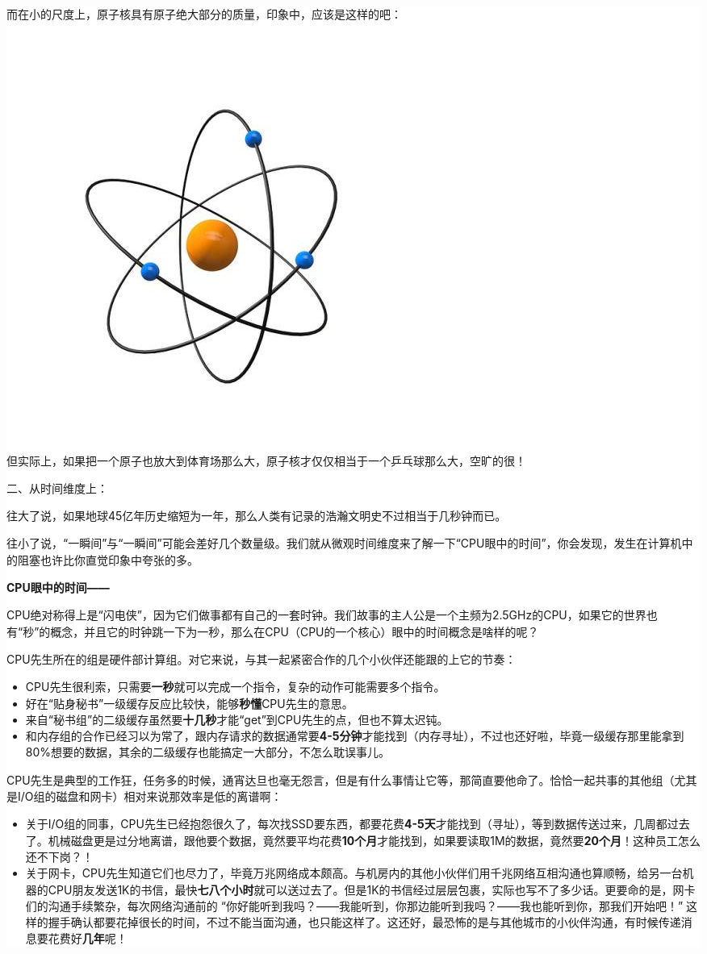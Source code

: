 而在小的尺度上，原子核具有原子绝大部分的质量，印象中，应该是这样的吧：

![img](./images/u=142508349,380846277&fm=27&gp=0.jpg)

但实际上，如果把一个原子也放大到体育场那么大，原子核才仅仅相当于一个乒乓球那么大，空旷的很！

二、从时间维度上：

往大了说，如果地球45亿年历史缩短为一年，那么人类有记录的浩瀚文明史不过相当于几秒钟而已。

往小了说，“一瞬间”与“一瞬间”可能会差好几个数量级。我们就从微观时间维度来了解一下“CPU眼中的时间”，你会发现，发生在计算机中的阻塞也许比你直觉印象中夸张的多。

**CPU眼中的时间——**

CPU绝对称得上是“闪电侠”，因为它们做事都有自己的一套时钟。我们故事的主人公是一个主频为2.5GHz的CPU，如果它的世界也有“秒”的概念，并且它的时钟跳一下为一秒，那么在CPU（CPU的一个核心）眼中的时间概念是啥样的呢？

CPU先生所在的组是硬件部计算组。对它来说，与其一起紧密合作的几个小伙伴还能跟的上它的节奏：

- CPU先生很利索，只需要**一秒**就可以完成一个指令，复杂的动作可能需要多个指令。
- 好在“贴身秘书”一级缓存反应比较快，能够**秒懂**CPU先生的意思。
- 来自“秘书组”的二级缓存虽然要**十几秒**才能“get”到CPU先生的点，但也不算太迟钝。
- 和内存组的合作已经习以为常了，跟内存请求的数据通常要**4-5分钟**才能找到（内存寻址），不过也还好啦，毕竟一级缓存那里能拿到80%想要的数据，其余的二级缓存也能搞定一大部分，不怎么耽误事儿。

CPU先生是典型的工作狂，任务多的时候，通宵达旦也毫无怨言，但是有什么事情让它等，那简直要他命了。恰恰一起共事的其他组（尤其是I/O组的磁盘和网卡）相对来说那效率是低的离谱啊：

- 关于I/O组的同事，CPU先生已经抱怨很久了，每次找SSD要东西，都要花费**4-5天**才能找到（寻址），等到数据传送过来，几周都过去了。机械磁盘更是过分地离谱，跟他要个数据，竟然要平均花费**10个月**才能找到，如果要读取1M的数据，竟然要**20个月**！这种员工怎么还不下岗？！
- 关于网卡，CPU先生知道它们也尽力了，毕竟万兆网络成本颇高。与机房内的其他小伙伴们用千兆网络互相沟通也算顺畅，给另一台机器的CPU朋友发送1K的书信，最快**七八个小时**就可以送过去了。但是1K的书信经过层层包裹，实际也写不了多少话。更要命的是，网卡们的沟通手续繁杂，每次网络沟通前的 “你好能听到我吗？——我能听到，你那边能听到我吗？——我也能听到你，那我们开始吧！” 这样的握手确认都要花掉很长的时间，不过不能当面沟通，也只能这样了。这还好，最恐怖的是与其他城市的小伙伴沟通，有时候传递消息要花费好**几年**呢！
